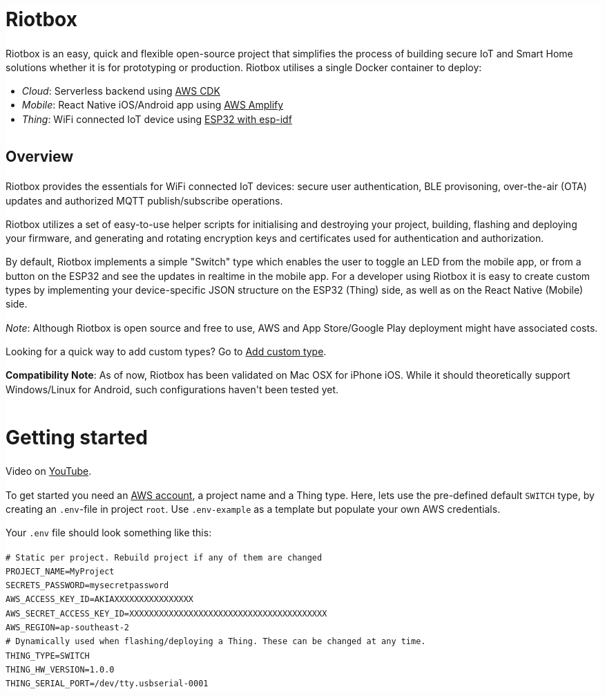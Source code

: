 # Riotbox

Riotbox is an easy, quick and flexible open-source project that simplifies the process of building secure IoT and Smart Home solutions whether it is for prototyping or production. Riotbox utilises a single Docker container to deploy:

- *Cloud*: Serverless backend using [AWS CDK](https://docs.aws.amazon.com/cdk/v2/guide/getting_started.html)
- *Mobile*: React Native iOS/Android app using [AWS Amplify](https://aws.amazon.com/amplify/getting-started/) 
- *Thing*: WiFi connected IoT device using [ESP32 with esp-idf](https://docs.espressif.com/projects/esp-idf/en/latest/esp32/get-started/)

## Overview

Riotbox provides the essentials for WiFi connected IoT devices: secure user authentication, BLE provisoning, over-the-air (OTA) updates and authorized MQTT publish/subscribe operations.

Riotbox utilizes a set of easy-to-use helper scripts for initialising and destroying your project, building, flashing and deploying your firmware, and generating and rotating encryption keys and certificates used for authentication and authorization.

By default, Riotbox implements a simple "Switch" type which enables the user to toggle an LED from the mobile app, or from a button on the ESP32 and see the updates in realtime in the mobile app. For a developer using Riotbox it is easy to create custom types by implementing your device-specific JSON structure on the ESP32 (Thing) side, as well as on the React Native (Mobile) side.

*Note*: Although Riotbox is open source and free to use, AWS and App Store/Google Play deployment might have associated costs.

Looking for a quick way to add custom types? Go to [Add custom type](#add-custom-type).

**Compatibility Note**: As of now, Riotbox has been validated on Mac OSX for iPhone iOS. While it should theoretically support Windows/Linux for Android, such configurations haven't been tested yet.


# Getting started

Video on [YouTube](https://youtu.be/kQq34aRfYdk).

To get started you need an [AWS account](https://aws.amazon.com/console/), a project name and a Thing type. Here, lets use the pre-defined default `SWITCH` type, by creating an `.env`-file in project `root`. Use `.env-example` as a template but populate your own AWS credentials.

Your `.env` file should look something like this:

```Dotenv
# Static per project. Rebuild project if any of them are changed
PROJECT_NAME=MyProject
SECRETS_PASSWORD=mysecretpassword
AWS_ACCESS_KEY_ID=AKIAXXXXXXXXXXXXXXXX
AWS_SECRET_ACCESS_KEY_ID=XXXXXXXXXXXXXXXXXXXXXXXXXXXXXXXXXXXXXXXX
AWS_REGION=ap-southeast-2
# Dynamically used when flashing/deploying a Thing. These can be changed at any time.
THING_TYPE=SWITCH
THING_HW_VERSION=1.0.0
THING_SERIAL_PORT=/dev/tty.usbserial-0001
```

